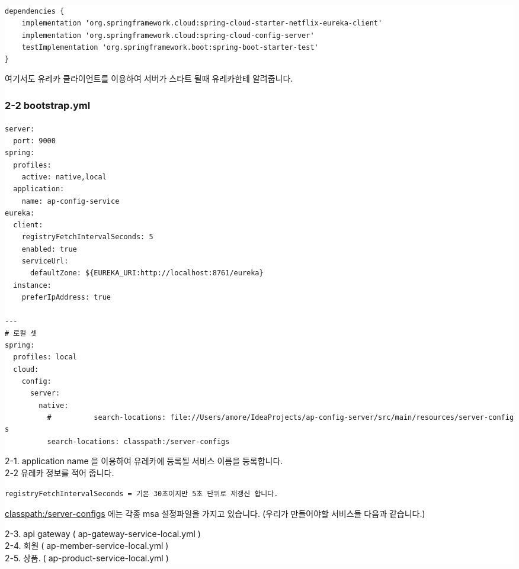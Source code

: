 ```text
dependencies {
    implementation 'org.springframework.cloud:spring-cloud-starter-netflix-eureka-client'
    implementation 'org.springframework.cloud:spring-cloud-config-server'
    testImplementation 'org.springframework.boot:spring-boot-starter-test'
}
```

여기서도 유레카 클라이언트를 이용하여 서버가 스타트 될때 유레카한테 알려줍니다.

### 2-2 bootstrap.yml

```text
server:
  port: 9000
spring:
  profiles:
    active: native,local
  application:
    name: ap-config-service
eureka:
  client:
    registryFetchIntervalSeconds: 5
    enabled: true
    serviceUrl:
      defaultZone: ${EUREKA_URI:http://localhost:8761/eureka}
  instance:
    preferIpAddress: true

---
# 로컬 셋
spring:
  profiles: local
  cloud:
    config:
      server:
        native:
          #          search-locations: file://Users/amore/IdeaProjects/ap-config-server/src/main/resources/server-configs
          search-locations: classpath:/server-configs
```

2-1. application name 을 이용하여 유레카에 등록될 서비스 이름을 등록합니다.  
2-2 유레카 정보를 적어 줍니다.

```text
registryFetchIntervalSeconds = 기본 30초이지만 5초 단위로 재갱신 합니다.
```

[classpath:/server-configs](http://classpath/server-configs) 에는 각종 msa 설정파일을 가지고 있습니다. \(우리가 만들어야할 서비스들 다음과 같습니다.\) 

2-3. api gateway  \( ap-gateway-service-local.yml \)  
2-4. 회원 \( ap-member-service-local.yml \)   
2-5. 상품. \( ap-product-service-local.yml \)
